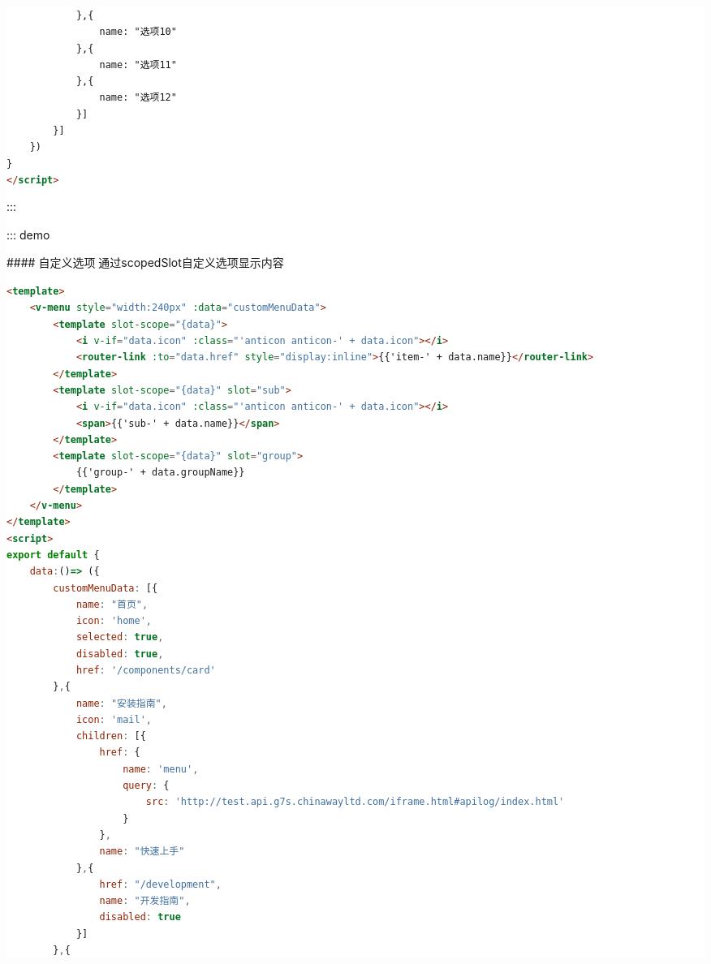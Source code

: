 ```html
            },{
                name: "选项10"
            },{
                name: "选项11"
            },{
                name: "选项12"
            }]
        }]
    })
}
</script>
```
:::

::: demo

<summary>
  #### 自定义选项
  通过scopedSlot自定义选项显示内容
</summary>

```html
<template>
    <v-menu style="width:240px" :data="customMenuData">
        <template slot-scope="{data}">
            <i v-if="data.icon" :class="'anticon anticon-' + data.icon"></i>
            <router-link :to="data.href" style="display:inline">{{'item-' + data.name}}</router-link>
        </template>
        <template slot-scope="{data}" slot="sub">
            <i v-if="data.icon" :class="'anticon anticon-' + data.icon"></i>
            <span>{{'sub-' + data.name}}</span>
        </template>
        <template slot-scope="{data}" slot="group">
            {{'group-' + data.groupName}}
        </template>
    </v-menu>
</template>
<script>
export default {
    data:()=> ({
        customMenuData: [{
            name: "首页",
            icon: 'home',
            selected: true,
            disabled: true,
            href: '/components/card'
        },{
            name: "安装指南",
            icon: 'mail',
            children: [{
                href: {
                    name: 'menu',
                    query: {
                        src: 'http://test.api.g7s.chinawayltd.com/iframe.html#apilog/index.html'
                    }
                },
                name: "快速上手"
            },{
                href: "/development",
                name: "开发指南",
                disabled: true
            }]
        },{
```